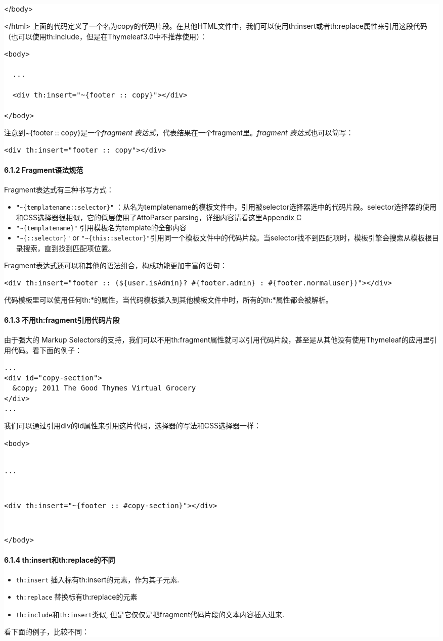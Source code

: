   &lt;/body&gt;
  
&lt;/html&gt;</pre>
上面的代码定义了一个名为copy的代码片段。在其他HTML文件中，我们可以使用th:insert或者th:replace属性来引用这段代码（也可以使用th:include，但是在Thymeleaf3.0中不推荐使用）：
<pre class="prettyprint">&lt;body&gt;

  ...

  &lt;div th:insert="~{footer :: copy}"&gt;&lt;/div&gt;
  
&lt;/body&gt;</pre>
注意到~{footer :: copy}是一个<em class="cye-lm-tag">fragment<span> 表达式</span></em><span>，代表结果在一个fragment里。<em class="cye-lm-tag">fragment 表达式</em>也可以简写：</span>
<pre class="prettyprint">&lt;div th:insert="footer :: copy"&gt;&lt;/div&gt;</pre>
<h4>6.1.2 Fragment语法规范</h4>
Fragment表达式有三种书写方式：
<ul>
 	<li><code class="cye-lm-tag">"~{templatename::selector}"</code><span> ：从名为templatename的模板文件中，引用被selector选择器选中的代码片段。selector选择器的使用和CSS选择器很相似，它的低层使用了AttoParser parsing，详细内容请看这里<a href="https://www.thymeleaf.org/doc/tutorials/3.0/usingthymeleaf.html#appendix-c-markup-selector-syntax">Appendix C</a></span></li>
 	<li><code class="cye-lm-tag">"~{templatename}"</code><span> 引用模板名为template的全部内容</span></li>
 	<li><code class="cye-lm-tag">"~{::selector}"</code><span> or </span><code>"~{this::selector}"</code>引用同一个模板文件中的代码片段。当selector找不到匹配项时，模板引擎会搜索从模板根目录搜索，直到找到匹配项位置。</li>
</ul>
Fragment表达式还可以和其他的语法组合，构成功能更加丰富的语句：
<pre class="prettyprint">&lt;div th:insert="footer :: (${user.isAdmin}? #{footer.admin} : #{footer.normaluser})"&gt;&lt;/div&gt;</pre>
代码模板里可以使用任何th:*的属性，当代码模板插入到其他模板文件中时，所有的th:*属性都会被解析。
<h4>6.1.3 不用th:fragment引用代码片段</h4>
由于强大的<span> Markup Selectors的支持，我们可以不用th:fragment属性就可以引用代码片段，甚至是从其他没有使用Thymeleaf的应用里引用代码。看下面的例子：</span>
<pre class="prettyprint">...
&lt;div id="copy-section"&gt;
  &amp;copy; 2011 The Good Thymes Virtual Grocery
&lt;/div&gt;
...</pre>
我们可以通过引用div的id属性来引用这片代码，选择器的写法和CSS选择器一样：
<pre class="prettyprint">&lt;body&gt;

  ...

  &lt;div th:insert="~{footer :: #copy-section}"&gt;&lt;/div&gt;
  
&lt;/body&gt;</pre>
<h4>6.1.4 th:insert和th:replace的不同</h4>
<ul>
 	<li>
<p class="cye-lm-tag"><code>th:insert</code><span> 插入</span>标有th:insert的元素，作为其子元素.</p>
</li>
 	<li>
<p class="cye-lm-tag"><code>th:replace</code><span> 替换标有th:replace的元素</span></p>
</li>
 	<li>
<p class="cye-lm-tag"><code>th:include</code>和<code>th:insert</code>类似, 但是它仅仅是把fragment代码片段的文本内容插入进来.</p>
</li>
</ul>
看下面的例子，比较不同：
